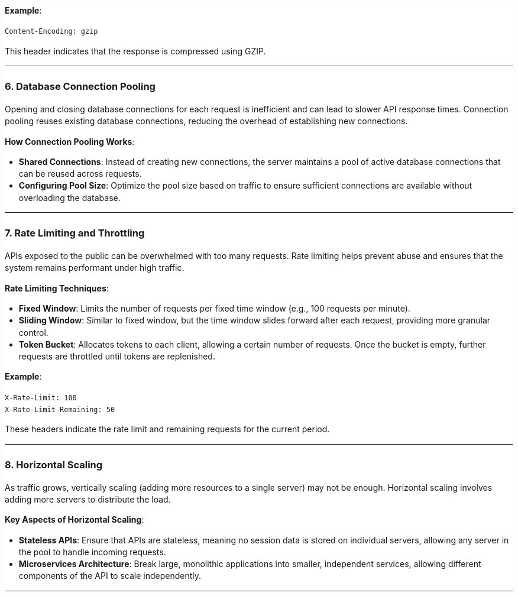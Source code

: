 **Example**:
```http
Content-Encoding: gzip
```
This header indicates that the response is compressed using GZIP.

---

### 6. **Database Connection Pooling**

Opening and closing database connections for each request is inefficient and can lead to slower API response times. Connection pooling reuses existing database connections, reducing the overhead of establishing new connections.

**How Connection Pooling Works**:
- **Shared Connections**: Instead of creating new connections, the server maintains a pool of active database connections that can be reused across requests.
- **Configuring Pool Size**: Optimize the pool size based on traffic to ensure sufficient connections are available without overloading the database.

---

### 7. **Rate Limiting and Throttling**

APIs exposed to the public can be overwhelmed with too many requests. Rate limiting helps prevent abuse and ensures that the system remains performant under high traffic.

**Rate Limiting Techniques**:
- **Fixed Window**: Limits the number of requests per fixed time window (e.g., 100 requests per minute).
- **Sliding Window**: Similar to fixed window, but the time window slides forward after each request, providing more granular control.
- **Token Bucket**: Allocates tokens to each client, allowing a certain number of requests. Once the bucket is empty, further requests are throttled until tokens are replenished.

**Example**:
```http
X-Rate-Limit: 100
X-Rate-Limit-Remaining: 50
```
These headers indicate the rate limit and remaining requests for the current period.

---

### 8. **Horizontal Scaling**

As traffic grows, vertically scaling (adding more resources to a single server) may not be enough. Horizontal scaling involves adding more servers to distribute the load.

**Key Aspects of Horizontal Scaling**:
- **Stateless APIs**: Ensure that APIs are stateless, meaning no session data is stored on individual servers, allowing any server in the pool to handle incoming requests.
- **Microservices Architecture**: Break large, monolithic applications into smaller, independent services, allowing different components of the API to scale independently.

---